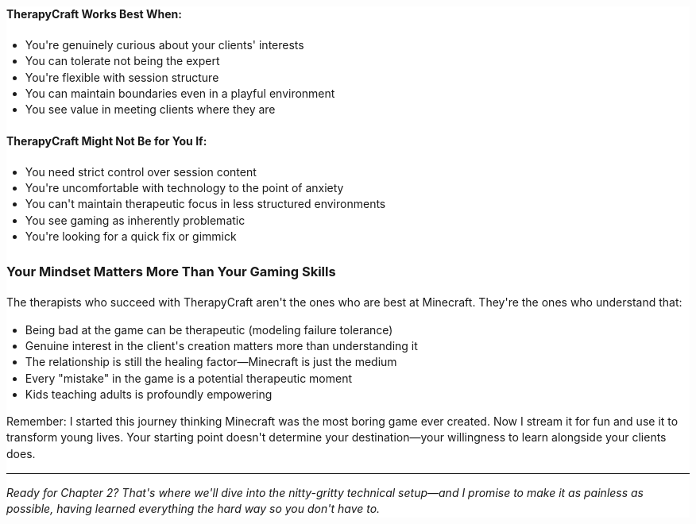 #### TherapyCraft Works Best When:
- You're genuinely curious about your clients' interests
- You can tolerate not being the expert
- You're flexible with session structure
- You can maintain boundaries even in a playful environment
- You see value in meeting clients where they are

#### TherapyCraft Might Not Be for You If:
- You need strict control over session content
- You're uncomfortable with technology to the point of anxiety
- You can't maintain therapeutic focus in less structured environments
- You see gaming as inherently problematic
- You're looking for a quick fix or gimmick

### Your Mindset Matters More Than Your Gaming Skills

The therapists who succeed with TherapyCraft aren't the ones who are best at Minecraft. They're the ones who understand that:
- Being bad at the game can be therapeutic (modeling failure tolerance)
- Genuine interest in the client's creation matters more than understanding it
- The relationship is still the healing factor—Minecraft is just the medium
- Every "mistake" in the game is a potential therapeutic moment
- Kids teaching adults is profoundly empowering

Remember: I started this journey thinking Minecraft was the most boring game ever created. Now I stream it for fun and use it to transform young lives. Your starting point doesn't determine your destination—your willingness to learn alongside your clients does.

---

*Ready for Chapter 2? That's where we'll dive into the nitty-gritty technical setup—and I promise to make it as painless as possible, having learned everything the hard way so you don't have to.*
